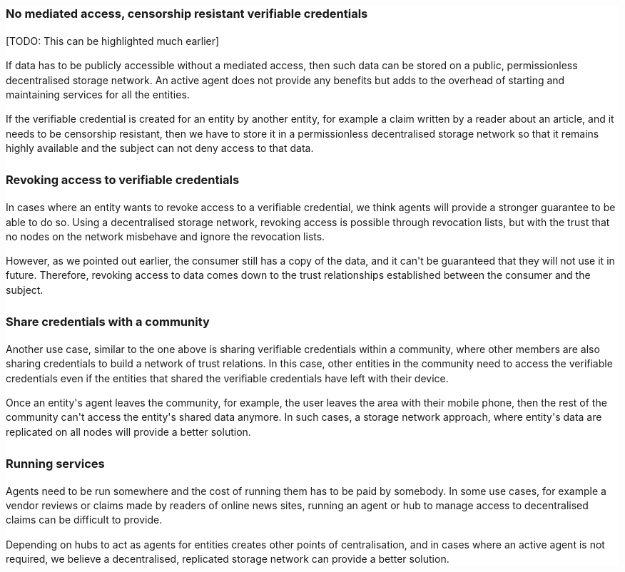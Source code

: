 ### No mediated access, censorship resistant verifiable credentials

[TODO: This can be highlighted much earlier]

If data has to be publicly accessible without a mediated access, then
such data can be stored on a public, permissionless decentralised
storage network. An active agent does not provide any benefits but
adds to the overhead of starting and maintaining services for all the
entities.

If the verifiable credential is created for an entity by another
entity, for example a claim written by a reader about an article, and
it needs to be censorship resistant, then we have to store it in a
permissionless decentralised storage network so that it remains highly
available and the subject can not deny access to that data.

### Revoking access to verifiable credentials

In cases where an entity wants to revoke access to a verifiable
credential, we think agents will provide a stronger guarantee to be
able to do so. Using a decentralised storage network, revoking access
is possible through revocation lists, but with the trust that no nodes
on the network misbehave and ignore the revocation lists.

However, as we pointed out earlier, the consumer still has a copy of
the data, and it can't be guaranteed that they will not use it in
future. Therefore, revoking access to data comes down to the trust
relationships established between the consumer and the subject.

### Share credentials with a community

Another use case, similar to the one above is sharing verifiable
credentials within a community, where other members are also sharing
credentials to build a network of trust relations. In this case, other
entities in the community need to access the verifiable credentials
even if the entities that shared the verifiable credentials have left
with their device.

Once an entity's agent leaves the community, for example, the user
leaves the area with their mobile phone, then the rest of the
community can't access the entity's shared data anymore. In such
cases, a storage network approach, where entity's data are replicated
on all nodes will provide a better solution.

### Running services

Agents need to be run somewhere and the cost of running them has to be
paid by somebody. In some use cases, for example a vendor reviews or
claims made by readers of online news sites, running an agent or hub
to manage access to decentralised claims can be difficult to provide.

Depending on hubs to act as agents for entities creates other points
of centralisation, and in cases where an active agent is not required,
we believe a decentralised, replicated storage network can provide a
better solution.
